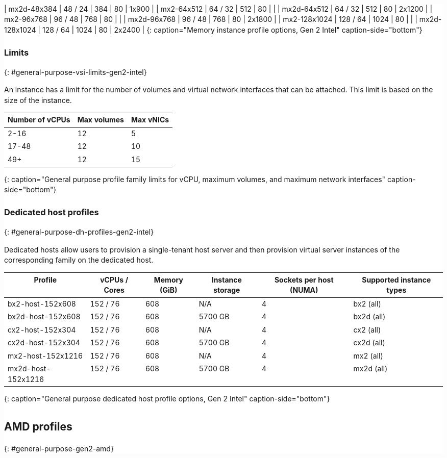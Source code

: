 | mx2d-48x384   | 48 / 24       | 384          | 80                   | 1x900                       |
| mx2-64x512    | 64 / 32       | 512          | 80                   |                             |
| mx2d-64x512   | 64 / 32       | 512          | 80                   | 2x1200                      |
| mx2-96x768    | 96 / 48       | 768          | 80                   |                             |
| mx2d-96x768   | 96 / 48       | 768          | 80                   | 2x1800                      |
| mx2-128x1024  | 128 / 64      | 1024         | 80                   |                             |
| mx2d-128x1024 | 128 / 64      | 1024         | 80                   | 2x2400                      |
{: caption="Memory instance profile options, Gen 2 Intel" caption-side="bottom"}

### Limits
{: #general-purpose-vsi-limits-gen2-intel}

An instance has a limit for the number of volumes and virtual network interfaces that can be
attached. This limit is based on the size of the instance.

| Number of vCPUs | Max volumes | Max vNICs |
| --------------- | ----------- | --------- |
| 2-16            | 12          | 5         |
| 17-48           | 12          | 10        |
| 49+             | 12          | 15        |
{: caption="General purpose profile family limits for vCPU, maximum volumes, and maximum network interfaces" caption-side="bottom"}

### Dedicated host profiles
{: #general-purpose-dh-profiles-gen2-intel}

Dedicated hosts allow users to provision a single-tenant host server and then provision virtual server instances of the corresponding family on the dedicated host.

| Profile            | vCPUs / Cores | Memory (GiB) | Instance storage | Sockets per host (NUMA) | Supported instance types |
| ------------------ | ------------- | ------------ | ---------------- | ----------------------- | ------------------------ |
| bx2-host-152x608   | 152 / 76      | 608          | N/A              | 4                       | bx2 (all)                |
| bx2d-host-152x608  | 152 / 76      | 608          | 5700 GB          | 4                       | bx2d (all)               |
| cx2-host-152x304   | 152 / 76      | 608          | N/A              | 4                       | cx2 (all)                |
| cx2d-host-152x304  | 152 / 76      | 608          | 5700 GB          | 4                       | cx2d (all)               |
| mx2-host-152x1216  | 152 / 76      | 608          | N/A              | 4                       | mx2 (all)                |
| mx2d-host-152x1216 | 152 / 76      | 608          | 5700 GB          | 4                       | mx2d (all)               |
{: caption="General purpose dedicated host profile options, Gen 2 Intel" caption-side="bottom"}

## AMD profiles
{: #general-purpose-gen2-amd}
